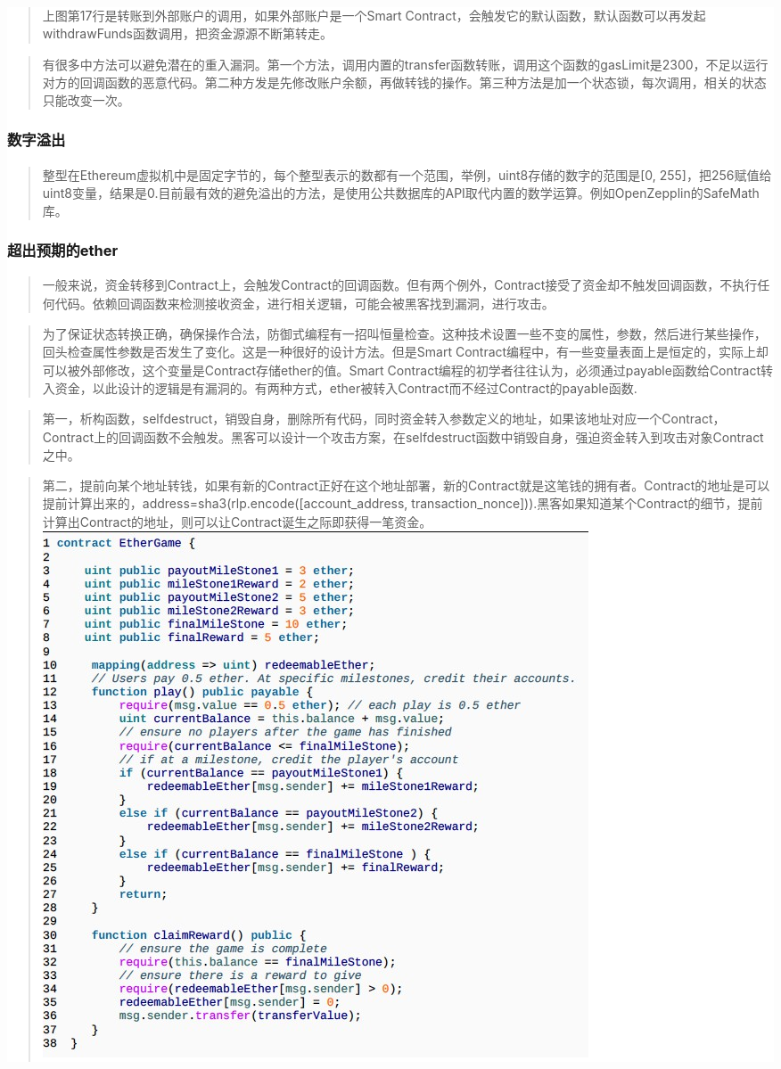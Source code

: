 > 上图第17行是转账到外部账户的调用，如果外部账户是一个Smart Contract，会触发它的默认函数，默认函数可以再发起withdrawFunds函数调用，把资金源源不断第转走。

> 有很多中方法可以避免潜在的重入漏洞。第一个方法，调用内置的transfer函数转账，调用这个函数的gasLimit是2300，不足以运行对方的回调函数的恶意代码。第二种方发是先修改账户余额，再做转钱的操作。第三种方法是加一个状态锁，每次调用，相关的状态只能改变一次。

### 数字溢出
> 整型在Ethereum虚拟机中是固定字节的，每个整型表示的数都有一个范围，举例，uint8存储的数字的范围是[0, 255]，把256赋值给uint8变量，结果是0.目前最有效的避免溢出的方法，是使用公共数据库的API取代内置的数学运算。例如OpenZepplin的SafeMath库。

### 超出预期的ether
> 一般来说，资金转移到Contract上，会触发Contract的回调函数。但有两个例外，Contract接受了资金却不触发回调函数，不执行任何代码。依赖回调函数来检测接收资金，进行相关逻辑，可能会被黑客找到漏洞，进行攻击。

> 为了保证状态转换正确，确保操作合法，防御式编程有一招叫恒量检查。这种技术设置一些不变的属性，参数，然后进行某些操作，回头检查属性参数是否发生了变化。这是一种很好的设计方法。但是Smart Contract编程中，有一些变量表面上是恒定的，实际上却可以被外部修改，这个变量是Contract存储ether的值。Smart Contract编程的初学者往往认为，必须通过payable函数给Contract转入资金，以此设计的逻辑是有漏洞的。有两种方式，ether被转入Contract而不经过Contract的payable函数.

> 第一，析构函数，selfdestruct，销毁自身，删除所有代码，同时资金转入参数定义的地址，如果该地址对应一个Contract，Contract上的回调函数不会触发。黑客可以设计一个攻击方案，在selfdestruct函数中销毁自身，强迫资金转入到攻击对象Contract之中。

> 第二，提前向某个地址转钱，如果有新的Contract正好在这个地址部署，新的Contract就是这笔钱的拥有者。Contract的地址是可以提前计算出来的，address=sha3(rlp.encode([account_address, transaction_nonce])).黑客如果知道某个Contract的细节，提前计算出Contract的地址，则可以让Contract诞生之际即获得一笔资金。
![img](/book/unexpected.jpg)
